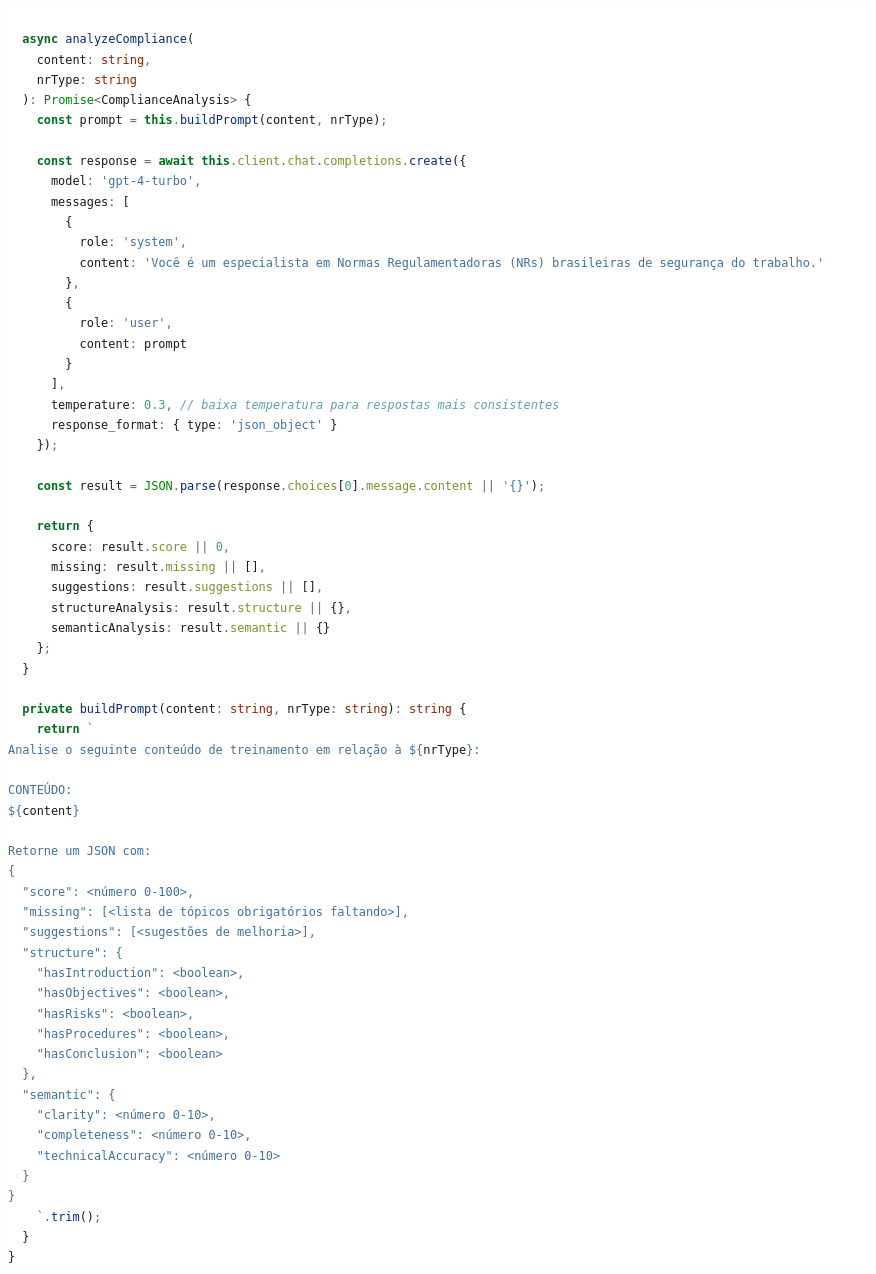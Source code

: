 ```typescript

  async analyzeCompliance(
    content: string,
    nrType: string
  ): Promise<ComplianceAnalysis> {
    const prompt = this.buildPrompt(content, nrType);

    const response = await this.client.chat.completions.create({
      model: 'gpt-4-turbo',
      messages: [
        {
          role: 'system',
          content: 'Você é um especialista em Normas Regulamentadoras (NRs) brasileiras de segurança do trabalho.'
        },
        {
          role: 'user',
          content: prompt
        }
      ],
      temperature: 0.3, // baixa temperatura para respostas mais consistentes
      response_format: { type: 'json_object' }
    });

    const result = JSON.parse(response.choices[0].message.content || '{}');

    return {
      score: result.score || 0,
      missing: result.missing || [],
      suggestions: result.suggestions || [],
      structureAnalysis: result.structure || {},
      semanticAnalysis: result.semantic || {}
    };
  }

  private buildPrompt(content: string, nrType: string): string {
    return `
Analise o seguinte conteúdo de treinamento em relação à ${nrType}:

CONTEÚDO:
${content}

Retorne um JSON com:
{
  "score": <número 0-100>,
  "missing": [<lista de tópicos obrigatórios faltando>],
  "suggestions": [<sugestões de melhoria>],
  "structure": {
    "hasIntroduction": <boolean>,
    "hasObjectives": <boolean>,
    "hasRisks": <boolean>,
    "hasProcedures": <boolean>,
    "hasConclusion": <boolean>
  },
  "semantic": {
    "clarity": <número 0-10>,
    "completeness": <número 0-10>,
    "technicalAccuracy": <número 0-10>
  }
}
    `.trim();
  }
}
```